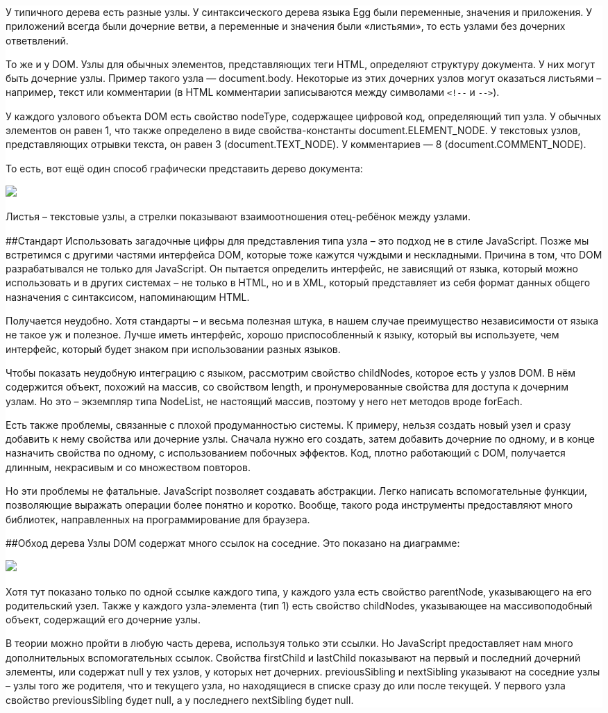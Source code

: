 У типичного дерева есть разные узлы. У синтаксического дерева языка Egg были переменные, значения и приложения. У приложений всегда были дочерние ветви, а переменные и значения были «листьями», то есть узлами без дочерних ответвлений.

То же и у DOM. Узлы для обычных элементов, представляющих теги HTML, определяют структуру документа. У них могут быть дочерние узлы. Пример такого узла — document.body. Некоторые из этих дочерних узлов могут оказаться листьями – например, текст или комментарии (в HTML комментарии записываются между символами `<!--` и `-->`).

У каждого узлового объекта DOM есть свойство nodeType, содержащее цифровой код, определяющий тип узла. У обычных элементов он равен 1, что также определено в виде свойства-константы document.ELEMENT_NODE. У текстовых узлов, представляющих отрывки текста, он равен 3 (document.TEXT_NODE). У комментариев — 8 (document.COMMENT_NODE).

То есть, вот ещё один способ графически представить дерево документа:

<img src="../img/13-2.png">

Листья – текстовые узлы, а стрелки показывают взаимоотношения отец-ребёнок между узлами.

##Стандарт
Использовать загадочные цифры для представления типа узла – это подход не в стиле JavaScript. Позже мы встретимся с другими частями интерфейса DOM, которые тоже кажутся чуждыми и нескладными. Причина в том, что DOM разрабатывался не только для JavaScript. Он пытается определить интерфейс, не зависящий от языка, который можно использовать и в других системах – не только в HTML, но и в XML, который представляет из себя формат данных общего назначения с синтаксисом, напоминающим HTML.

Получается неудобно. Хотя стандарты – и весьма полезная штука, в нашем случае преимущество независимости от языка не такое уж и полезное. Лучше иметь интерфейс, хорошо приспособленный к языку, который вы используете, чем интерфейс, который будет знаком при использовании разных языков.

Чтобы показать неудобную интеграцию с языком, рассмотрим свойство childNodes, которое есть у узлов DOM. В нём содержится объект, похожий на массив, со свойством length, и пронумерованные свойства для доступа к дочерним узлам. Но это – экземпляр типа NodeList, не настоящий массив, поэтому у него нет методов вроде forEach.

Есть также проблемы, связанные с плохой продуманностью системы. К примеру, нельзя создать новый узел и сразу добавить к нему свойства или дочерние узлы. Сначала нужно его создать, затем добавить дочерние по одному, и в конце назначить свойства по одному, с использованием побочных эффектов. Код, плотно работающий с DOM, получается длинным, некрасивым и со множеством повторов.

Но эти проблемы не фатальные. JavaScript позволяет создавать абстракции. Легко написать вспомогательные функции, позволяющие выражать операции более понятно и коротко. Вообще, такого рода инструменты предоставляют много библиотек, направленных на программирование для браузера.

##Обход дерева
Узлы DOM содержат много ссылок на соседние. Это показано на диаграмме:

<img src="../img/13-3.png">

Хотя тут показано только по одной ссылке каждого типа, у каждого узла есть свойство parentNode, указывающего на его родительский узел. Также у каждого узла-элемента (тип 1) есть свойство childNodes, указывающее на массивоподобный объект, содержащий его дочерние узлы.

В теории можно пройти в любую часть дерева, используя только эти ссылки. Но JavaScript предоставляет нам много дополнительных вспомогательных ссылок. Свойства firstChild и lastChild показывают на первый и последний дочерний элементы, или содержат null у тех узлов, у которых нет дочерних. previousSibling и nextSibling указывают на соседние узлы – узлы того же родителя, что и текущего узла, но находящиеся в списке сразу до или после текущей. У первого узла свойство previousSibling будет null, а у последнего nextSibling будет null.
